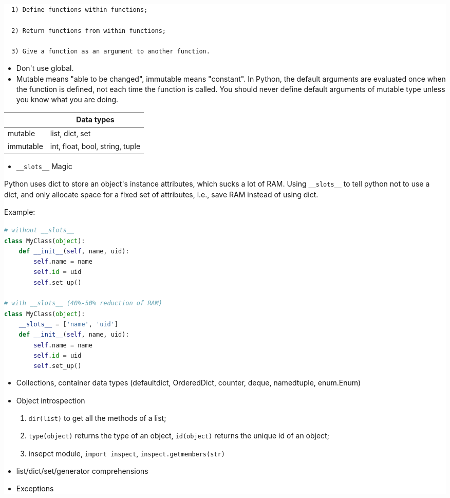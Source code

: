       1) Define functions within functions;

      2) Return functions from within functions;

      3) Give a function as an argument to another function.

- Don't use global.
- Mutable means "able to be changed", immutable means "constant". In Python, the default arguments are evaluated once when the function is defined, not each time the function is called. You should never define default arguments of mutable type unless you know what you are doing.

|           | Data types                      |
| --------- | ------------------------------- |
| mutable   | list, dict, set                 |
| immutable | int, float, bool, string, tuple |

- `__slots__` Magic

Python uses dict to store an object's instance attributes, which sucks a lot of
RAM. Using `__slots__` to tell python not to use a dict, and only allocate space
for a fixed set of attributes, i.e., save RAM instead of using dict.

Example:

```python
# without __slots__
class MyClass(object):
    def __init__(self, name, uid):
        self.name = name
        self.id = uid
        self.set_up()

# with __slots__ (40%-50% reduction of RAM)
class MyClass(object):
    __slots__ = ['name', 'uid']
    def __init__(self, name, uid):
        self.name = name
        self.id = uid
        self.set_up()
```

- Collections, container data types (defaultdict, OrderedDict, counter, deque,
  namedtuple, enum.Enum)

- Object introspection

  1. `dir(list)` to get all the methods of a list;

  2. `type(object)` returns the type of an object, `id(object)` returns the
     unique id of an object;

  3. insepct module, `import inspect`,
     `inspect.getmembers(str)`

- list/dict/set/generator comprehensions

- Exceptions
